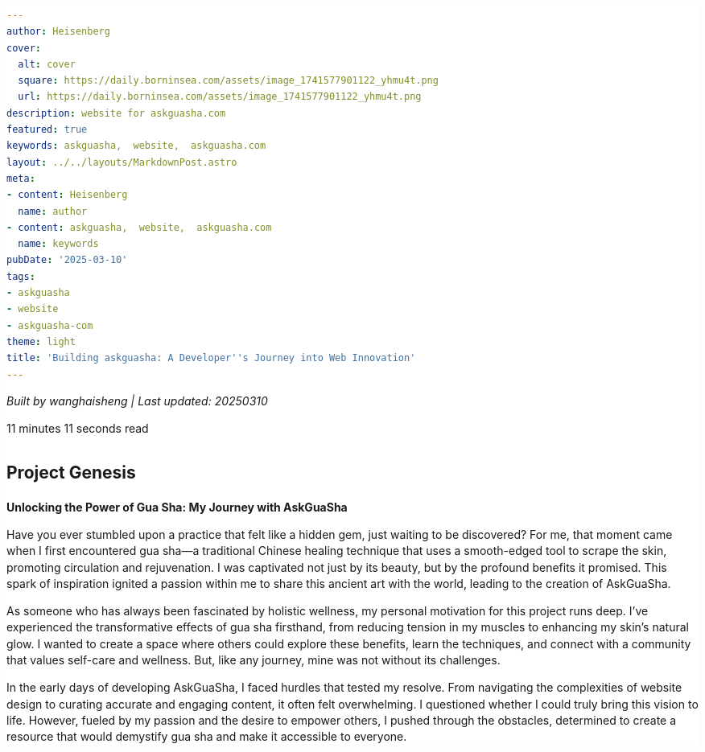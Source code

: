 ```yaml
---
author: Heisenberg
cover:
  alt: cover
  square: https://daily.borninsea.com/assets/image_1741577901122_yhmu4t.png
  url: https://daily.borninsea.com/assets/image_1741577901122_yhmu4t.png
description: website for askguasha.com
featured: true
keywords: askguasha,  website,  askguasha.com
layout: ../../layouts/MarkdownPost.astro
meta:
- content: Heisenberg
  name: author
- content: askguasha,  website,  askguasha.com
  name: keywords
pubDate: '2025-03-10'
tags:
- askguasha
- website
- askguasha-com
theme: light
title: 'Building askguasha: A Developer''s Journey into Web Innovation'
---
```




*Built by wanghaisheng | Last updated: 20250310*

11 minutes 11 seconds  read
## Project Genesis

**Unlocking the Power of Gua Sha: My Journey with AskGuaSha**

Have you ever stumbled upon a practice that felt like a hidden gem, just waiting to be discovered? For me, that moment came when I first encountered gua sha—a traditional Chinese healing technique that uses a smooth-edged tool to scrape the skin, promoting circulation and rejuvenation. I was captivated not just by its beauty, but by the profound benefits it promised. This spark of inspiration ignited a passion within me to share this ancient art with the world, leading to the creation of AskGuaSha.

As someone who has always been fascinated by holistic wellness, my personal motivation for this project runs deep. I’ve experienced the transformative effects of gua sha firsthand, from reducing tension in my muscles to enhancing my skin’s natural glow. I wanted to create a space where others could explore these benefits, learn the techniques, and connect with a community that values self-care and wellness. But, like any journey, mine was not without its challenges. 

In the early days of developing AskGuaSha, I faced hurdles that tested my resolve. From navigating the complexities of website design to curating accurate and engaging content, it often felt overwhelming. I questioned whether I could truly bring this vision to life. However, fueled by my passion and the desire to empower others, I pushed through the obstacles, determined to create a resource that would demystify gua sha and make it accessible to everyone.
